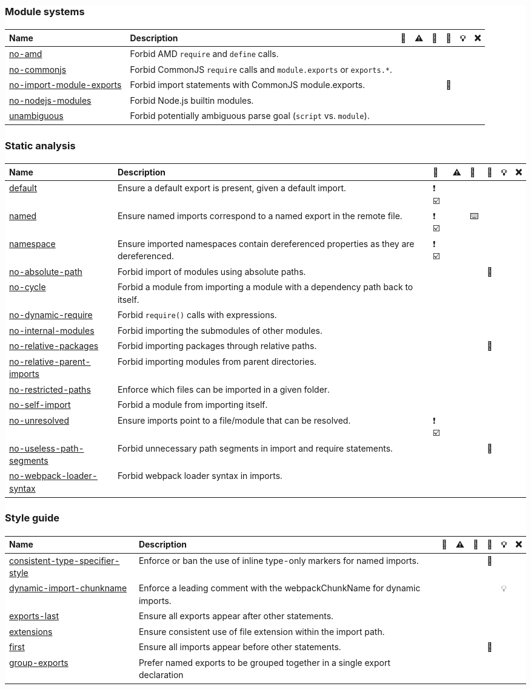 ### Module systems

| Name                                                               | Description                                                          | 💼 | ⚠️ | 🚫 | 🔧 | 💡 | ❌  |
| :----------------------------------------------------------------- | :------------------------------------------------------------------- | :- | :- | :- | :- | :- | :- |
| [no-amd](docs/rules/no-amd.md)                                     | Forbid AMD `require` and `define` calls.                             |    |    |    |    |    |    |
| [no-commonjs](docs/rules/no-commonjs.md)                           | Forbid CommonJS `require` calls and `module.exports` or `exports.*`. |    |    |    |    |    |    |
| [no-import-module-exports](docs/rules/no-import-module-exports.md) | Forbid import statements with CommonJS module.exports.               |    |    |    | 🔧 |    |    |
| [no-nodejs-modules](docs/rules/no-nodejs-modules.md)               | Forbid Node.js builtin modules.                                      |    |    |    |    |    |    |
| [unambiguous](docs/rules/unambiguous.md)                           | Forbid potentially ambiguous parse goal (`script` vs. `module`).     |    |    |    |    |    |    |

### Static analysis

| Name                                                                   | Description                                                                          | 💼   | ⚠️ | 🚫 | 🔧 | 💡 | ❌  |
| :--------------------------------------------------------------------- | :----------------------------------------------------------------------------------- | :--- | :- | :- | :- | :- | :- |
| [default](docs/rules/default.md)                                       | Ensure a default export is present, given a default import.                          | ❗ ☑️ |    |    |    |    |    |
| [named](docs/rules/named.md)                                           | Ensure named imports correspond to a named export in the remote file.                | ❗ ☑️ |    | ⌨️ |    |    |    |
| [namespace](docs/rules/namespace.md)                                   | Ensure imported namespaces contain dereferenced properties as they are dereferenced. | ❗ ☑️ |    |    |    |    |    |
| [no-absolute-path](docs/rules/no-absolute-path.md)                     | Forbid import of modules using absolute paths.                                       |      |    |    | 🔧 |    |    |
| [no-cycle](docs/rules/no-cycle.md)                                     | Forbid a module from importing a module with a dependency path back to itself.       |      |    |    |    |    |    |
| [no-dynamic-require](docs/rules/no-dynamic-require.md)                 | Forbid `require()` calls with expressions.                                           |      |    |    |    |    |    |
| [no-internal-modules](docs/rules/no-internal-modules.md)               | Forbid importing the submodules of other modules.                                    |      |    |    |    |    |    |
| [no-relative-packages](docs/rules/no-relative-packages.md)             | Forbid importing packages through relative paths.                                    |      |    |    | 🔧 |    |    |
| [no-relative-parent-imports](docs/rules/no-relative-parent-imports.md) | Forbid importing modules from parent directories.                                    |      |    |    |    |    |    |
| [no-restricted-paths](docs/rules/no-restricted-paths.md)               | Enforce which files can be imported in a given folder.                               |      |    |    |    |    |    |
| [no-self-import](docs/rules/no-self-import.md)                         | Forbid a module from importing itself.                                               |      |    |    |    |    |    |
| [no-unresolved](docs/rules/no-unresolved.md)                           | Ensure imports point to a file/module that can be resolved.                          | ❗ ☑️ |    |    |    |    |    |
| [no-useless-path-segments](docs/rules/no-useless-path-segments.md)     | Forbid unnecessary path segments in import and require statements.                   |      |    |    | 🔧 |    |    |
| [no-webpack-loader-syntax](docs/rules/no-webpack-loader-syntax.md)     | Forbid webpack loader syntax in imports.                                             |      |    |    |    |    |    |

### Style guide

| Name                                                                             | Description                                                                | 💼 | ⚠️    | 🚫 | 🔧 | 💡 | ❌  |
| :------------------------------------------------------------------------------- | :------------------------------------------------------------------------- | :- | :---- | :- | :- | :- | :- |
| [consistent-type-specifier-style](docs/rules/consistent-type-specifier-style.md) | Enforce or ban the use of inline type-only markers for named imports.      |    |       |    | 🔧 |    |    |
| [dynamic-import-chunkname](docs/rules/dynamic-import-chunkname.md)               | Enforce a leading comment with the webpackChunkName for dynamic imports.   |    |       |    |    | 💡 |    |
| [exports-last](docs/rules/exports-last.md)                                       | Ensure all exports appear after other statements.                          |    |       |    |    |    |    |
| [extensions](docs/rules/extensions.md)                                           | Ensure consistent use of file extension within the import path.            |    |       |    |    |    |    |
| [first](docs/rules/first.md)                                                     | Ensure all imports appear before other statements.                         |    |       |    | 🔧 |    |    |
| [group-exports](docs/rules/group-exports.md)                                     | Prefer named exports to be grouped together in a single export declaration |    |       |    |    |    |    |